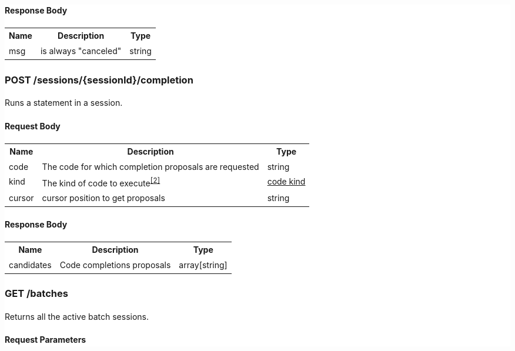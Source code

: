 #### Response Body

<table class="table">
  <tr><th>Name</th><th>Description</th><th>Type</th></tr>
  <tr>
    <td>msg</td>
    <td>is always "canceled"</td>
    <td>string</td>
  </tr>
</table>

### POST /sessions/{sessionId}/completion

Runs a statement in a session.

#### Request Body

<table class="table">
  <tr><th>Name</th><th>Description</th><th>Type</th></tr>
  <tr>
    <td>code</td>
    <td>The code for which completion proposals are requested</td>
    <td>string</td>
  </tr>
  <tr>
    <td>kind</td>
    <td>The kind of code to execute<sup><a href="#footnote2">[2]</a></sup></td>
    <td><a href="#session-kind">code kind</a></td>
  </tr>
  <tr>
    <td>cursor</td>
    <td>cursor position to get proposals</td>
    <td>string</td>
  </tr>
</table>

#### Response Body

<table class="table">
  <tr><th>Name</th><th>Description</th><th>Type</th></tr>
  <tr>
    <td>candidates</td>
    <td>Code completions proposals</td>
    <td>array[string]</td>
  </tr>
</table>

### GET /batches

Returns all the active batch sessions.

#### Request Parameters
